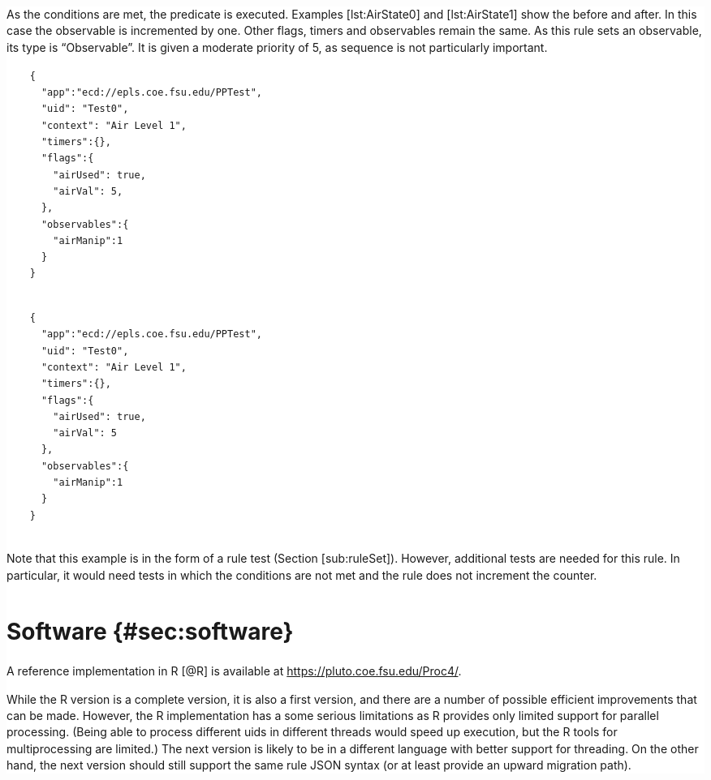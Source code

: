 As the conditions are met, the predicate is executed.
Examples \[lst:AirState0\] and \[lst:AirState1\] show the before and
after. In this case the observable is incremented by one. Other flags,
timers and observables remain the same. As this rule sets an observable,
its type is “Observable”. It is given a moderate priority of 5, as
sequence is not particularly important.

``` {language="json"}
    {
      "app":"ecd://epls.coe.fsu.edu/PPTest",
      "uid": "Test0",
      "context": "Air Level 1",
      "timers":{},
      "flags":{
        "airUsed": true,
        "airVal": 5,
      },
      "observables":{
        "airManip":1
      }
    }
  
```

``` {language="json"}
    {
      "app":"ecd://epls.coe.fsu.edu/PPTest",
      "uid": "Test0",
      "context": "Air Level 1",
      "timers":{},
      "flags":{
        "airUsed": true,
        "airVal": 5
      },
      "observables":{
        "airManip":1
      }
    }
  
```

Note that this example is in the form of a rule test
(Section \[sub:ruleSet\]). However, additional tests are needed for this
rule. In particular, it would need tests in which the conditions are not
met and the rule does not increment the counter.

Software {#sec:software}
========

A reference implementation in R [@R] is available at
<https://pluto.coe.fsu.edu/Proc4/>.

While the R version is a complete version, it is also a first version,
and there are a number of possible efficient improvements that can be
made. However, the R implementation has a some serious limitations as R
provides only limited support for parallel processing. (Being able to
process different uids in different threads would speed up execution,
but the R tools for multiprocessing are limited.) The next version is
likely to be in a different language with better support for threading.
On the other hand, the next version should still support the same rule
JSON syntax (or at least provide an upward migration path).


[^1]: The simplification is mainly replacing the *verb* and *object*
[^2]: My recollection from trying to program in Prolog is that these